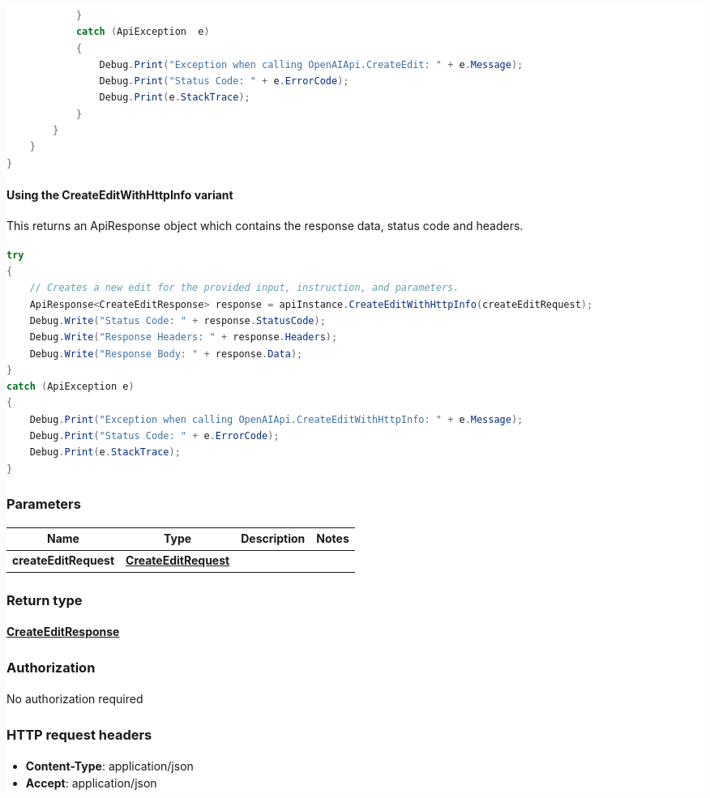 ```csharp
            }
            catch (ApiException  e)
            {
                Debug.Print("Exception when calling OpenAIApi.CreateEdit: " + e.Message);
                Debug.Print("Status Code: " + e.ErrorCode);
                Debug.Print(e.StackTrace);
            }
        }
    }
}
```

#### Using the CreateEditWithHttpInfo variant
This returns an ApiResponse object which contains the response data, status code and headers.

```csharp
try
{
    // Creates a new edit for the provided input, instruction, and parameters.
    ApiResponse<CreateEditResponse> response = apiInstance.CreateEditWithHttpInfo(createEditRequest);
    Debug.Write("Status Code: " + response.StatusCode);
    Debug.Write("Response Headers: " + response.Headers);
    Debug.Write("Response Body: " + response.Data);
}
catch (ApiException e)
{
    Debug.Print("Exception when calling OpenAIApi.CreateEditWithHttpInfo: " + e.Message);
    Debug.Print("Status Code: " + e.ErrorCode);
    Debug.Print(e.StackTrace);
}
```

### Parameters

| Name | Type | Description | Notes |
|------|------|-------------|-------|
| **createEditRequest** | [**CreateEditRequest**](CreateEditRequest.md) |  |  |

### Return type

[**CreateEditResponse**](CreateEditResponse.md)

### Authorization

No authorization required

### HTTP request headers

 - **Content-Type**: application/json
 - **Accept**: application/json

